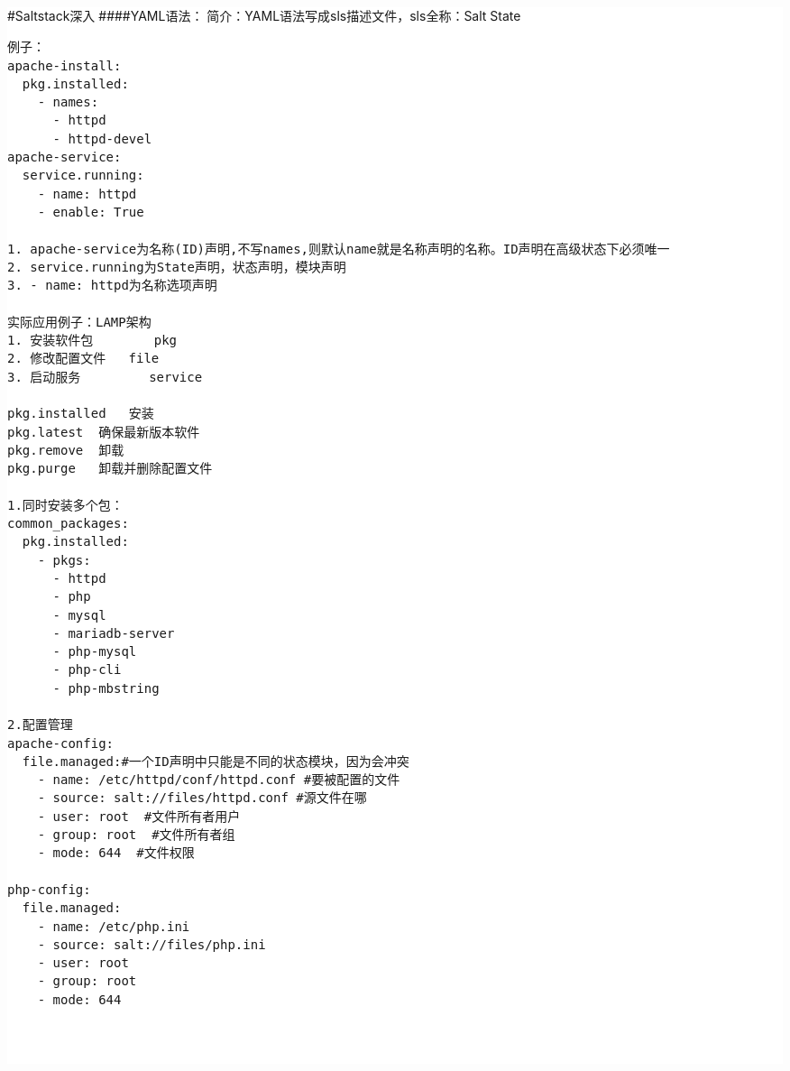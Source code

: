 ﻿#Saltstack深入
####YAML语法：
简介：YAML语法写成sls描述文件，sls全称：Salt State
<pre>
例子：
apache-install:
  pkg.installed:
    - names:
      - httpd
      - httpd-devel
apache-service:
  service.running:
    - name: httpd
    - enable: True

1. apache-service为名称(ID)声明,不写names,则默认name就是名称声明的名称。ID声明在高级状态下必须唯一
2. service.running为State声明，状态声明，模块声明
3. - name: httpd为名称选项声明

实际应用例子：LAMP架构
1. 安装软件包		pkg
2. 修改配置文件	file
3. 启动服务 		service

pkg.installed	安装
pkg.latest	确保最新版本软件
pkg.remove	卸载
pkg.purge	卸载并删除配置文件

1.同时安装多个包：
common_packages:
  pkg.installed:
    - pkgs:
      - httpd
      - php
      - mysql
      - mariadb-server
      - php-mysql
      - php-cli
      - php-mbstring

2.配置管理
apache-config:
  file.managed:#一个ID声明中只能是不同的状态模块，因为会冲突
    - name: /etc/httpd/conf/httpd.conf #要被配置的文件
    - source: salt://files/httpd.conf #源文件在哪
    - user: root  #文件所有者用户
    - group: root  #文件所有者组
    - mode: 644  #文件权限

php-config:
  file.managed:
    - name: /etc/php.ini
    - source: salt://files/php.ini
    - user: root
    - group: root
    - mode: 644
